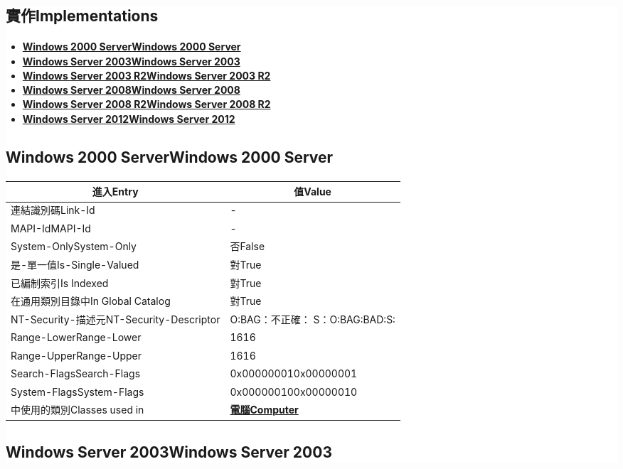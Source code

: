 

## <a name="implementations"></a><span data-ttu-id="dc2b1-125">實作</span><span class="sxs-lookup"><span data-stu-id="dc2b1-125">Implementations</span></span>

-   [<span data-ttu-id="dc2b1-126">**Windows 2000 Server**</span><span class="sxs-lookup"><span data-stu-id="dc2b1-126">**Windows 2000 Server**</span></span>](#windows-2000-server)
-   [<span data-ttu-id="dc2b1-127">**Windows Server 2003**</span><span class="sxs-lookup"><span data-stu-id="dc2b1-127">**Windows Server 2003**</span></span>](#windows-server-2003)
-   [<span data-ttu-id="dc2b1-128">**Windows Server 2003 R2**</span><span class="sxs-lookup"><span data-stu-id="dc2b1-128">**Windows Server 2003 R2**</span></span>](#windows-server-2003-r2)
-   [<span data-ttu-id="dc2b1-129">**Windows Server 2008**</span><span class="sxs-lookup"><span data-stu-id="dc2b1-129">**Windows Server 2008**</span></span>](#windows-server-2008)
-   [<span data-ttu-id="dc2b1-130">**Windows Server 2008 R2**</span><span class="sxs-lookup"><span data-stu-id="dc2b1-130">**Windows Server 2008 R2**</span></span>](#windows-server-2008-r2)
-   [<span data-ttu-id="dc2b1-131">**Windows Server 2012**</span><span class="sxs-lookup"><span data-stu-id="dc2b1-131">**Windows Server 2012**</span></span>](#windows-server-2012)

## <a name="windows-2000-server"></a><span data-ttu-id="dc2b1-132">Windows 2000 Server</span><span class="sxs-lookup"><span data-stu-id="dc2b1-132">Windows 2000 Server</span></span>



| <span data-ttu-id="dc2b1-133">進入</span><span class="sxs-lookup"><span data-stu-id="dc2b1-133">Entry</span></span> | <span data-ttu-id="dc2b1-134">值</span><span class="sxs-lookup"><span data-stu-id="dc2b1-134">Value</span></span> |
|------------------------|-------------------------------------------|
| <span data-ttu-id="dc2b1-135">連結識別碼</span><span class="sxs-lookup"><span data-stu-id="dc2b1-135">Link-Id</span></span>                | \-                                        |
| <span data-ttu-id="dc2b1-136">MAPI-Id</span><span class="sxs-lookup"><span data-stu-id="dc2b1-136">MAPI-Id</span></span>                | \-                                        |
| <span data-ttu-id="dc2b1-137">System-Only</span><span class="sxs-lookup"><span data-stu-id="dc2b1-137">System-Only</span></span>            | <span data-ttu-id="dc2b1-138">否</span><span class="sxs-lookup"><span data-stu-id="dc2b1-138">False</span></span>                                     |
| <span data-ttu-id="dc2b1-139">是-單一值</span><span class="sxs-lookup"><span data-stu-id="dc2b1-139">Is-Single-Valued</span></span>       | <span data-ttu-id="dc2b1-140">對</span><span class="sxs-lookup"><span data-stu-id="dc2b1-140">True</span></span>                                      |
| <span data-ttu-id="dc2b1-141">已編制索引</span><span class="sxs-lookup"><span data-stu-id="dc2b1-141">Is Indexed</span></span>             | <span data-ttu-id="dc2b1-142">對</span><span class="sxs-lookup"><span data-stu-id="dc2b1-142">True</span></span>                                      |
| <span data-ttu-id="dc2b1-143">在通用類別目錄中</span><span class="sxs-lookup"><span data-stu-id="dc2b1-143">In Global Catalog</span></span>      | <span data-ttu-id="dc2b1-144">對</span><span class="sxs-lookup"><span data-stu-id="dc2b1-144">True</span></span>                                      |
| <span data-ttu-id="dc2b1-145">NT-Security-描述元</span><span class="sxs-lookup"><span data-stu-id="dc2b1-145">NT-Security-Descriptor</span></span> | <span data-ttu-id="dc2b1-146">O:BAG：不正確： S：</span><span class="sxs-lookup"><span data-stu-id="dc2b1-146">O:BAG:BAD:S:</span></span>                              |
| <span data-ttu-id="dc2b1-147">Range-Lower</span><span class="sxs-lookup"><span data-stu-id="dc2b1-147">Range-Lower</span></span>            | <span data-ttu-id="dc2b1-148">16</span><span class="sxs-lookup"><span data-stu-id="dc2b1-148">16</span></span>                                        |
| <span data-ttu-id="dc2b1-149">Range-Upper</span><span class="sxs-lookup"><span data-stu-id="dc2b1-149">Range-Upper</span></span>            | <span data-ttu-id="dc2b1-150">16</span><span class="sxs-lookup"><span data-stu-id="dc2b1-150">16</span></span>                                        |
| <span data-ttu-id="dc2b1-151">Search-Flags</span><span class="sxs-lookup"><span data-stu-id="dc2b1-151">Search-Flags</span></span>           | <span data-ttu-id="dc2b1-152">0x00000001</span><span class="sxs-lookup"><span data-stu-id="dc2b1-152">0x00000001</span></span>                                |
| <span data-ttu-id="dc2b1-153">System-Flags</span><span class="sxs-lookup"><span data-stu-id="dc2b1-153">System-Flags</span></span>           | <span data-ttu-id="dc2b1-154">0x00000010</span><span class="sxs-lookup"><span data-stu-id="dc2b1-154">0x00000010</span></span>                                |
| <span data-ttu-id="dc2b1-155">中使用的類別</span><span class="sxs-lookup"><span data-stu-id="dc2b1-155">Classes used in</span></span>        | [<span data-ttu-id="dc2b1-156">**電腦**</span><span class="sxs-lookup"><span data-stu-id="dc2b1-156">**Computer**</span></span>](c-computer.md)<br/> |



## <a name="windows-server-2003"></a><span data-ttu-id="dc2b1-157">Windows Server 2003</span><span class="sxs-lookup"><span data-stu-id="dc2b1-157">Windows Server 2003</span></span>
